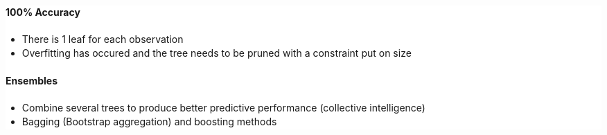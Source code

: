 #### 100% Accuracy
- There is 1 leaf for each observation
- Overfitting has occured and the tree needs to be pruned with a constraint put on size
#### Ensembles
- Combine several trees to produce better predictive performance (collective intelligence)
- Bagging (Bootstrap aggregation) and boosting methods
